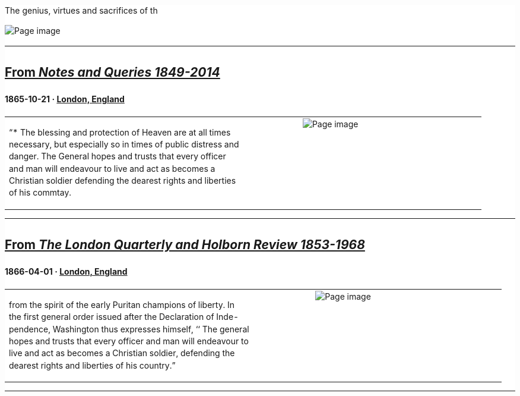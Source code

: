 The genius, virtues and sacrifices of th
</td><td style="width: 50%; max-height: 75%; margin: auto; display: block;">
<img alt="Page image" src="https://iiif.archive.org/image/iiif/2/xt7xwd3pzg5s%2Fxt7xwd3pzg5s_jp2.zip%2Fxt7xwd3pzg5s_jp2%2Fxt7xwd3pzg5s_0000.jp2/pct:32.04967210827403,61.22687646183287,12.390121389702804,4.571550074420583/600,/0/default.jpg"/>
</td>
</tr></table>

---

## [From _Notes and Queries 1849-2014_](https://archive.org/details/sim_notes-and-queries_1865-10-21_8_199/page/n16/mode/1up?view=theater)

#### 1865-10-21 &middot; [London, England](http://dbpedia.org/resource/London)

<table style="width: 100%;"><tr><td style="width: 50%">

  
“* The blessing and protection of Heaven are at all times  
necessary, but especially so in times of public distress and  
danger. The General hopes and trusts that every officer  
and man will endeavour to live and act as becomes a  
Christian soldier defending the dearest rights and liberties  
of his commtay.
</td><td style="width: 50%; max-height: 75%; margin: auto; display: block;">
<img alt="Page image" src="https://iiif.archive.org/image/iiif/2/sim_notes-and-queries_1865-10-21_8_199%2Fsim_notes-and-queries_1865-10-21_8_199_jp2.zip%2Fsim_notes-and-queries_1865-10-21_8_199_jp2%2Fsim_notes-and-queries_1865-10-21_8_199_0016.jp2/pct:47.170608108108105,68.26424870466322,37.035472972972975,7.448186528497409/600,/0/default.jpg"/>
</td>
</tr></table>

---

## [From _The London Quarterly and Holborn Review 1853-1968_](https://archive.org/details/sim_london-quarterly-and-holborn-review_1866-04_26_51/page/n41/mode/1up?view=theater)

#### 1866-04-01 &middot; [London, England](http://dbpedia.org/resource/London)

<table style="width: 100%;"><tr><td style="width: 50%">

  
from the spirit of the early Puritan champions of liberty. In  
the first general order issued after the Declaration of Inde-  
pendence, Washington thus expresses himself, ‘‘ The general  
hopes and trusts that every officer and man will endeavour to  
live and act as becomes a Christian soldier, defending the  
dearest rights and liberties of his country.”
</td><td style="width: 50%; max-height: 75%; margin: auto; display: block;">
<img alt="Page image" src="https://iiif.archive.org/image/iiif/2/sim_london-quarterly-and-holborn-review_1866-04_26_51%2Fsim_london-quarterly-and-holborn-review_1866-04_26_51_jp2.zip%2Fsim_london-quarterly-and-holborn-review_1866-04_26_51_jp2%2Fsim_london-quarterly-and-holborn-review_1866-04_26_51_0041.jp2/pct:11.753183153770813,20.7280385078219,69.63761018609206,9.687123947051745/600,/0/default.jpg"/>
</td>
</tr></table>

---